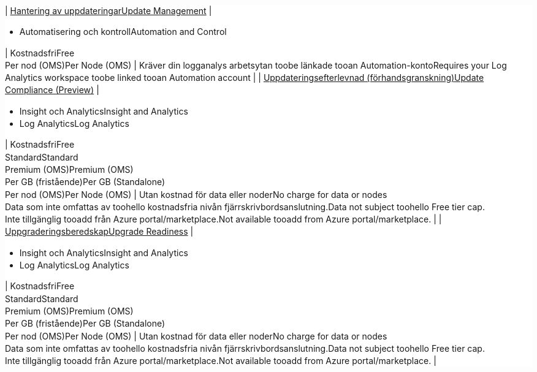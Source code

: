 | [<span data-ttu-id="49f16-385">Hantering av uppdateringar</span><span class="sxs-lookup"><span data-stu-id="49f16-385">Update Management</span></span>](../operations-management-suite/oms-solution-update-management.md)                                                                         | <ul><li><span data-ttu-id="49f16-386">Automatisering och kontroll</span><span class="sxs-lookup"><span data-stu-id="49f16-386">Automation and Control</span></span></li></ul>                                  | <span data-ttu-id="49f16-387">Kostnadsfri</span><span class="sxs-lookup"><span data-stu-id="49f16-387">Free</span></span><br> <span data-ttu-id="49f16-388">Per&nbsp;nod&nbsp;(OMS)</span><span class="sxs-lookup"><span data-stu-id="49f16-388">Per&nbsp;Node&nbsp;(OMS)</span></span>                                                                         | <span data-ttu-id="49f16-389">Kräver din logganalys arbetsytan toobe länkade tooan Automation-konto</span><span class="sxs-lookup"><span data-stu-id="49f16-389">Requires your Log Analytics workspace toobe linked tooan Automation account</span></span> |
| [<span data-ttu-id="49f16-390">Uppdateringsefterlevnad (förhandsgranskning)</span><span class="sxs-lookup"><span data-stu-id="49f16-390">Update Compliance (Preview)</span></span>](https://docs.microsoft.com/windows/deployment/update/update-compliance-get-started)                                                             | <ul><li><span data-ttu-id="49f16-391">Insight&nbsp;och&nbsp;Analytics</span><span class="sxs-lookup"><span data-stu-id="49f16-391">Insight&nbsp;and&nbsp;Analytics</span></span></li><li><span data-ttu-id="49f16-392">Log Analytics</span><span class="sxs-lookup"><span data-stu-id="49f16-392">Log Analytics</span></span></li></ul>   | <span data-ttu-id="49f16-393">Kostnadsfri</span><span class="sxs-lookup"><span data-stu-id="49f16-393">Free</span></span><br> <span data-ttu-id="49f16-394">Standard</span><span class="sxs-lookup"><span data-stu-id="49f16-394">Standard</span></span><br> <span data-ttu-id="49f16-395">Premium&nbsp;(OMS)</span><span class="sxs-lookup"><span data-stu-id="49f16-395">Premium&nbsp;(OMS)</span></span><br> <span data-ttu-id="49f16-396">Per&nbsp;GB&nbsp;(fristående)</span><span class="sxs-lookup"><span data-stu-id="49f16-396">Per&nbsp;GB&nbsp;(Standalone)</span></span><br> <span data-ttu-id="49f16-397">Per&nbsp;nod&nbsp;(OMS)</span><span class="sxs-lookup"><span data-stu-id="49f16-397">Per&nbsp;Node&nbsp;(OMS)</span></span>   | <span data-ttu-id="49f16-398">Utan kostnad för data eller noder</span><span class="sxs-lookup"><span data-stu-id="49f16-398">No charge for data or nodes</span></span><br><span data-ttu-id="49f16-399">Data som inte omfattas av toohello kostnadsfria nivån fjärrskrivbordsanslutning.</span><span class="sxs-lookup"><span data-stu-id="49f16-399">Data not subject toohello Free tier cap.</span></span><br> <span data-ttu-id="49f16-400">Inte tillgänglig tooadd från Azure portal/marketplace.</span><span class="sxs-lookup"><span data-stu-id="49f16-400">Not available tooadd from Azure portal/marketplace.</span></span> |
| [<span data-ttu-id="49f16-401">Uppgraderingsberedskap</span><span class="sxs-lookup"><span data-stu-id="49f16-401">Upgrade Readiness</span></span>](https://docs.microsoft.com/windows/deployment/upgrade/upgrade-readiness-get-started)                                                          | <ul><li><span data-ttu-id="49f16-402">Insight&nbsp;och&nbsp;Analytics</span><span class="sxs-lookup"><span data-stu-id="49f16-402">Insight&nbsp;and&nbsp;Analytics</span></span></li><li><span data-ttu-id="49f16-403">Log Analytics</span><span class="sxs-lookup"><span data-stu-id="49f16-403">Log Analytics</span></span></li></ul>   | <span data-ttu-id="49f16-404">Kostnadsfri</span><span class="sxs-lookup"><span data-stu-id="49f16-404">Free</span></span><br> <span data-ttu-id="49f16-405">Standard</span><span class="sxs-lookup"><span data-stu-id="49f16-405">Standard</span></span><br> <span data-ttu-id="49f16-406">Premium&nbsp;(OMS)</span><span class="sxs-lookup"><span data-stu-id="49f16-406">Premium&nbsp;(OMS)</span></span><br> <span data-ttu-id="49f16-407">Per&nbsp;GB&nbsp;(fristående)</span><span class="sxs-lookup"><span data-stu-id="49f16-407">Per&nbsp;GB&nbsp;(Standalone)</span></span><br> <span data-ttu-id="49f16-408">Per&nbsp;nod&nbsp;(OMS)</span><span class="sxs-lookup"><span data-stu-id="49f16-408">Per&nbsp;Node&nbsp;(OMS)</span></span>   | <span data-ttu-id="49f16-409">Utan kostnad för data eller noder</span><span class="sxs-lookup"><span data-stu-id="49f16-409">No charge for data or nodes</span></span><br><span data-ttu-id="49f16-410">Data som inte omfattas av toohello kostnadsfria nivån fjärrskrivbordsanslutning.</span><span class="sxs-lookup"><span data-stu-id="49f16-410">Data not subject toohello Free tier cap.</span></span><br> <span data-ttu-id="49f16-411">Inte tillgänglig tooadd från Azure portal/marketplace.</span><span class="sxs-lookup"><span data-stu-id="49f16-411">Not available tooadd from Azure portal/marketplace.</span></span> |